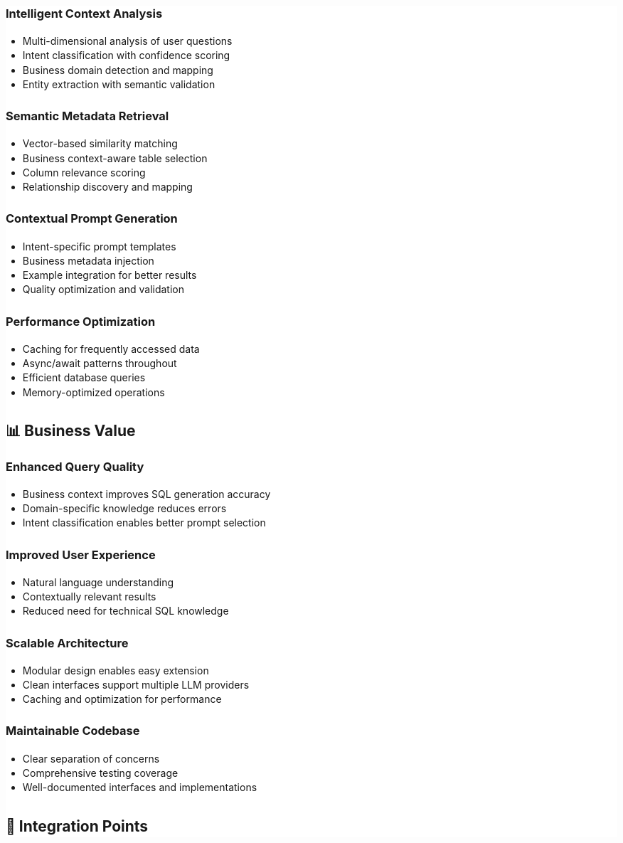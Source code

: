 ### **Intelligent Context Analysis**
- Multi-dimensional analysis of user questions
- Intent classification with confidence scoring
- Business domain detection and mapping
- Entity extraction with semantic validation

### **Semantic Metadata Retrieval**
- Vector-based similarity matching
- Business context-aware table selection
- Column relevance scoring
- Relationship discovery and mapping

### **Contextual Prompt Generation**
- Intent-specific prompt templates
- Business metadata injection
- Example integration for better results
- Quality optimization and validation

### **Performance Optimization**
- Caching for frequently accessed data
- Async/await patterns throughout
- Efficient database queries
- Memory-optimized operations

## 📊 Business Value

### **Enhanced Query Quality**
- Business context improves SQL generation accuracy
- Domain-specific knowledge reduces errors
- Intent classification enables better prompt selection

### **Improved User Experience**
- Natural language understanding
- Contextually relevant results
- Reduced need for technical SQL knowledge

### **Scalable Architecture**
- Modular design enables easy extension
- Clean interfaces support multiple LLM providers
- Caching and optimization for performance

### **Maintainable Codebase**
- Clear separation of concerns
- Comprehensive testing coverage
- Well-documented interfaces and implementations

## 🔧 Integration Points

